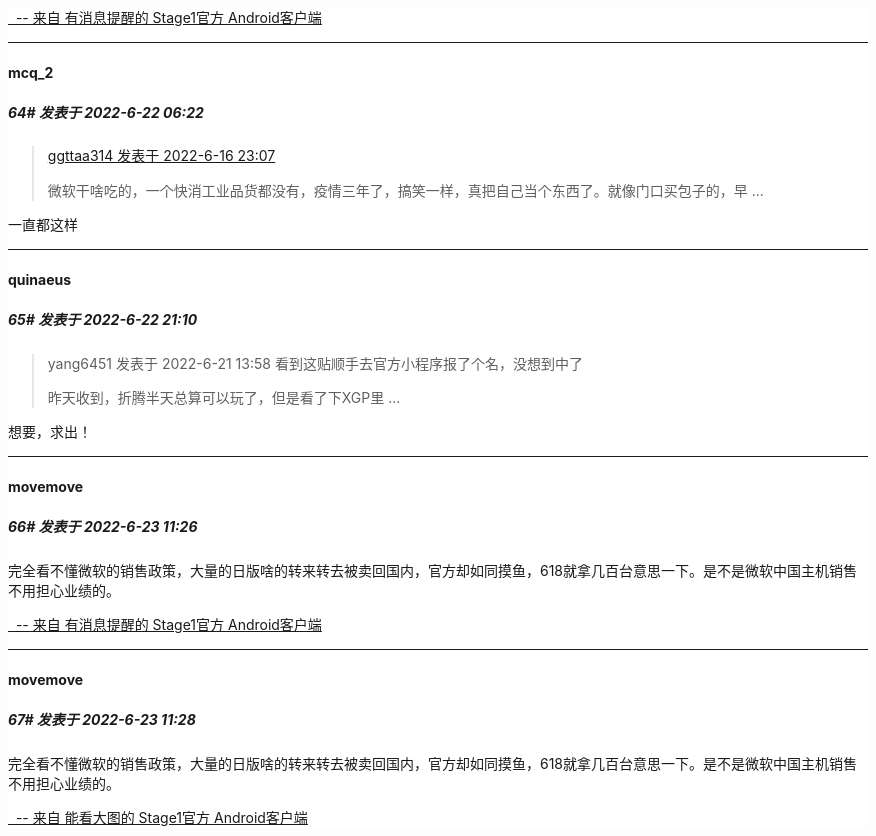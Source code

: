 [  -- 来自 有消息提醒的 Stage1官方 Android客户端](https://www.coolapk.com/apk/140634)



*****

####  mcq_2  
##### 64#       发表于 2022-6-22 06:22

<blockquote><a href="httphttps://bbs.saraba1st.com/2b/forum.php?mod=redirect&amp;goto=findpost&amp;pid=56298046&amp;ptid=2075576" target="_blank">ggttaa314 发表于 2022-6-16 23:07</a>

微软干啥吃的，一个快消工业品货都没有，疫情三年了，搞笑一样，真把自己当个东西了。就像门口买包子的，早 ...</blockquote>
一直都这样



*****

####  quinaeus  
##### 65#       发表于 2022-6-22 21:10

<blockquote>yang6451 发表于 2022-6-21 13:58
看到这贴顺手去官方小程序报了个名，没想到中了

昨天收到，折腾半天总算可以玩了，但是看了下XGP里 ...</blockquote>
想要，求出！



*****

####  movemove  
##### 66#       发表于 2022-6-23 11:26

完全看不懂微软的销售政策，大量的日版啥的转来转去被卖回国内，官方却如同摸鱼，618就拿几百台意思一下。是不是微软中国主机销售不用担心业绩的。

[  -- 来自 有消息提醒的 Stage1官方 Android客户端](https://www.coolapk.com/apk/140634)

*****

####  movemove  
##### 67#       发表于 2022-6-23 11:28

完全看不懂微软的销售政策，大量的日版啥的转来转去被卖回国内，官方却如同摸鱼，618就拿几百台意思一下。是不是微软中国主机销售不用担心业绩的。

[  -- 来自 能看大图的 Stage1官方 Android客户端](https://www.coolapk.com/apk/140634)


